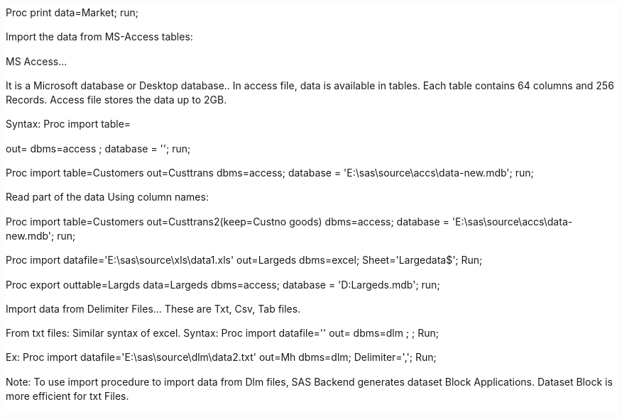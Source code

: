 Proc print data=Market;
run;

Import the data from MS-Access tables:

MS Access...

It is a Microsoft database or Desktop database..
In access file, data is available in tables.
Each table contains 64 columns and 256 Records.
Access file stores the data up to 2GB.

Syntax:
Proc import table=<table name> out=<dataset name> dbms=access <options>;
database = '<File path>';
run;


Proc import table=Customers  out=Custtrans dbms=access;
database = 'E:\sas\source\accs\data-new.mdb';
run;

Read part of the data Using column names:

Proc import table=Customers  out=Custtrans2(keep=Custno goods) dbms=access;
database = 'E:\sas\source\accs\data-new.mdb';
run;


Proc import datafile='E:\sas\source\xls\data1.xls' 
out=Largeds dbms=excel;
Sheet='Largedata$';
Run;

Proc export outtable=Largds  data=Largeds dbms=access;
database = 'D:Largeds.mdb';
run;

Import data from Delimiter Files...
These are Txt, Csv, Tab files.

From txt files:
Similar syntax of excel.
Syntax:
Proc import datafile='<file path>'
out=<dataset name> dbms=dlm <options>;
<statements>;
Run;

Ex:
Proc import datafile='E:\sas\source\dlm\data2.txt'
out=Mh dbms=dlm;
Delimiter=',';
Run;

Note:
To use import procedure to import data from Dlm files, SAS Backend generates dataset Block Applications.
Dataset Block is more efficient for txt Files.
